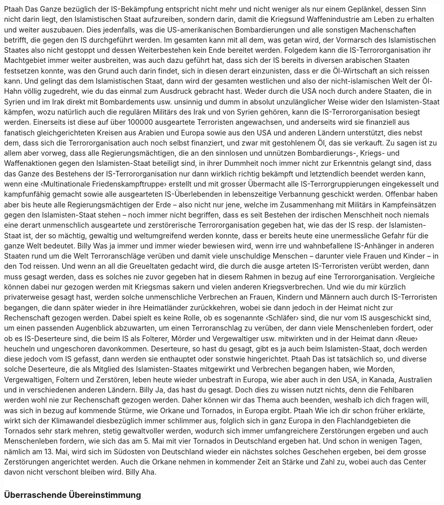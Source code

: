 Ptaah Das Ganze bezüglich der IS-Bekämpfung entspricht nicht mehr und nicht weniger als nur einem Geplänkel, dessen Sinn nicht darin liegt, den Islamistischen Staat aufzureiben, sondern darin, damit die Kriegsund Waffenindustrie am Leben zu erhalten und weiter auszubauen. Dies jedenfalls, was die US-amerikanischen Bombardierungen und alle sonstigen Machenschaften betrifft, die gegen den IS durchgeführt werden. Im gesamten kann mit all dem, was getan wird, der Vormarsch des Islamistischen Staates also nicht gestoppt und dessen Weiterbestehen kein Ende bereitet werden. Folgedem kann die IS-Terrororganisation ihr Machtgebiet immer weiter ausbreiten, was auch dazu geführt hat, dass sich der IS bereits in diversen arabischen Staaten festsetzen konnte, was den Grund auch darin findet, sich in diesen derart einzunisten, dass er die Öl-Wirtschaft an sich reissen kann. Und gelingt das dem Islamistischen Staat, dann wird der gesamten westlichen und also der nicht-islamischen Welt der Öl-Hahn völlig zugedreht, wie du das einmal zum Ausdruck gebracht hast. Weder durch die USA noch durch andere Staaten, die in Syrien und im Irak direkt mit Bombardements usw. unsinnig und dumm in absolut unzulänglicher Weise wider den Islamisten-Staat kämpfen, wozu natürlich auch die regulären Militärs des Irak und von Syrien gehören, kann die IS-Terrororganisation besiegt werden. Einerseits ist diese auf über 100000 ausgeartete Terroristen angewachsen, und anderseits wird sie finanziell aus fanatisch gleichgerichteten Kreisen aus Arabien und Europa sowie aus den USA und anderen Ländern unterstützt, dies nebst dem, dass sich die Terrororganisation auch noch selbst finanziert, und zwar mit gestohlenem Öl, das sie verkauft. Zu sagen ist zu allem aber vorweg, dass alle Regierungsmächtigen, die an den sinnlosen und unnützen Bombardierungs-, Kriegs- und Waffenaktionen gegen den Islamisten-Staat beteiligt sind, in ihrer Dummheit noch immer nicht zur Erkenntnis gelangt sind, dass das Ganze des Bestehens der IS-Terrororganisation nur dann wirklich richtig bekämpft und letztendlich beendet werden kann, wenn eine ‹Multinationale Friedenskampftruppe› erstellt und mit grosser Übermacht alle IS-Terrorgruppierungen eingekesselt und kampfunfähig gemacht sowie alle ausgearteten IS-Überlebenden in lebenszeitige Verbannung geschickt werden. Offenbar haben aber bis heute alle Regierungsmächtigen der Erde – also nicht nur jene, welche im Zusammenhang mit Militärs in Kampfeinsätzen gegen den Islamisten-Staat stehen – noch immer nicht begriffen, dass es seit Bestehen der irdischen Menschheit noch niemals eine derart unmenschlich ausgeartete und zerstörerische Terrororganisation gegeben hat, wie das der IS resp. der Islamisten-Staat ist, der so mächtig, gewaltig und weltumgreifend werden konnte, dass er bereits heute eine unermessliche Gefahr für die ganze Welt bedeutet.
Billy Was ja immer und immer wieder bewiesen wird, wenn irre und wahnbefallene IS-Anhänger in anderen Staaten rund um die Welt Terroranschläge verüben und damit viele unschuldige Menschen – darunter viele Frauen und Kinder – in den Tod reissen. Und wenn an all die Greueltaten gedacht wird, die durch die ausge arteten IS-Terroristen verübt werden, dann muss gesagt werden, dass es solches nie zuvor gegeben hat in diesem Rahmen in bezug auf eine Terrororganisation. Vergleiche können dabei nur gezogen werden mit Kriegsmas sakern und vielen anderen Kriegsverbrechen. Und wie du mir kürzlich privaterweise gesagt hast, werden solche unmenschliche Verbrechen an Frauen, Kindern und Männern auch durch IS-Terroristen begangen, die dann später wieder in ihre Heimatländer zurückkehren, wobei sie dann jedoch in der Heimat nicht zur Rechenschaft gezogen werden. Dabei spielt es keine Rolle, ob es sogenannte ‹Schläfer› sind, die nur vom IS ausgeschickt sind, um einen passenden Augenblick abzuwarten, um einen Terroranschlag zu verüben, der dann viele Menschenleben fordert, oder ob es IS-Deserteure sind, die beim IS als Folterer, Mörder und Vergewaltiger usw. mitwirkten und in der Heimat dann ‹Reue› heucheln und ungeschoren davonkommen. Deserteure, so hast du gesagt, gibt es ja auch beim Islamisten-Staat, doch werden diese jedoch vom IS gefasst, dann werden sie enthauptet oder sonstwie hingerichtet.
Ptaah Das ist tatsächlich so, und diverse solche Deserteure, die als Mitglied des Islamisten-Staates mitgewirkt und Verbrechen begangen haben, wie Morden, Vergewaltigen, Foltern und Zerstören, leben heute wieder unbestraft in Europa, wie aber auch in den USA, in Kanada, Australien und in verschiedenen anderen Ländern. Billy Ja, das hast du gesagt. Doch dies zu wissen nutzt nichts, denn die Fehlbaren werden wohl nie zur Rechenschaft gezogen werden. Daher können wir das Thema auch beenden, weshalb ich dich fragen will, was sich in bezug auf kommende Stürme, wie Orkane und Tornados, in Europa ergibt.
Ptaah Wie ich dir schon früher erklärte, wirkt sich der Klimawandel diesbezüglich immer schlimmer aus, folglich sich in ganz Europa in den Flachlandgebieten die Tornados sehr stark mehren, stetig gewaltvoller werden, wodurch sich immer umfangreichere Zerstörungen ergeben und auch Menschenleben fordern, wie sich das am 5. Mai mit vier Tornados in Deutschland ergeben hat. Und schon in wenigen Tagen, nämlich am
13. Mai, wird sich im Südosten von Deutschland wieder ein nächstes solches Geschehen ergeben, bei dem grosse Zerstörungen angerichtet werden. Auch die Orkane nehmen in kommender Zeit an Stärke und Zahl zu, wobei auch das Center davon nicht verschont bleiben wird. Billy Aha.
### Überraschende Übereinstimmung